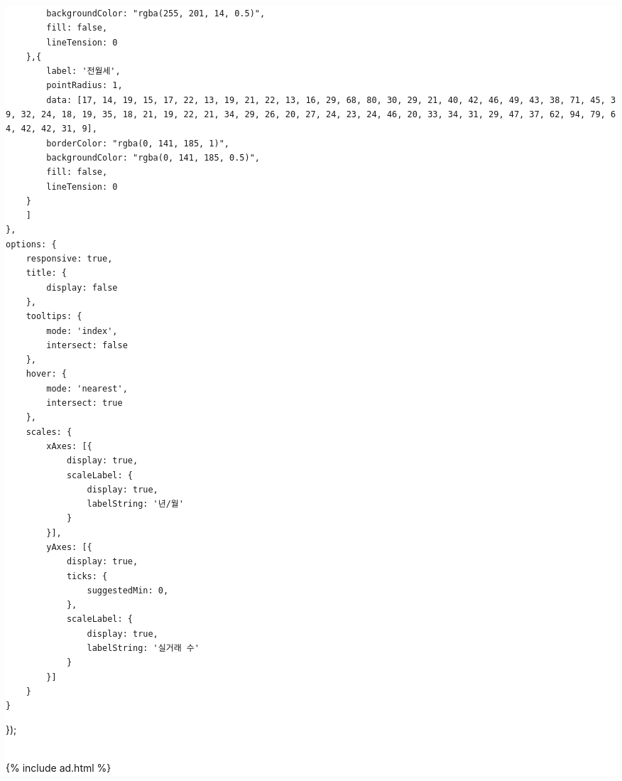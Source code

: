             backgroundColor: "rgba(255, 201, 14, 0.5)",
            fill: false,
            lineTension: 0
        },{
            label: '전월세',
            pointRadius: 1,
            data: [17, 14, 19, 15, 17, 22, 13, 19, 21, 22, 13, 16, 29, 68, 80, 30, 29, 21, 40, 42, 46, 49, 43, 38, 71, 45, 39, 32, 24, 18, 19, 35, 18, 21, 19, 22, 21, 34, 29, 26, 20, 27, 24, 23, 24, 46, 20, 33, 34, 31, 29, 47, 37, 62, 94, 79, 64, 42, 42, 31, 9],
            borderColor: "rgba(0, 141, 185, 1)",
            backgroundColor: "rgba(0, 141, 185, 0.5)",
            fill: false,
            lineTension: 0
        }
        ]
    },
    options: {
        responsive: true,
        title: {
            display: false
        },
        tooltips: {
            mode: 'index',
            intersect: false
        },
        hover: {
            mode: 'nearest',
            intersect: true
        },
        scales: {
            xAxes: [{
                display: true,
                scaleLabel: {
                    display: true,
                    labelString: '년/월'
                }
            }],
            yAxes: [{
                display: true,
                ticks: {
                    suggestedMin: 0,
                },
                scaleLabel: {
                    display: true,
                    labelString: '실거래 수'
                }
            }]
        }
    }
});

</script>


<br>
{% include ad.html %}
<br>

